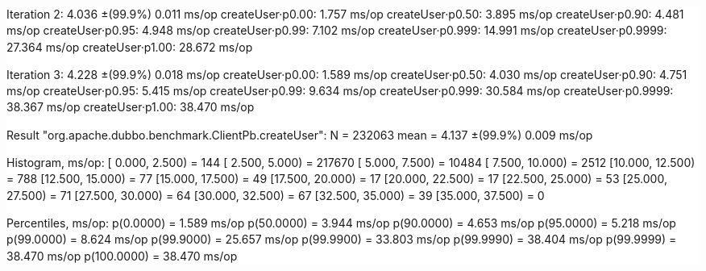 Iteration   2: 4.036 ±(99.9%) 0.011 ms/op
                 createUser·p0.00:   1.757 ms/op
                 createUser·p0.50:   3.895 ms/op
                 createUser·p0.90:   4.481 ms/op
                 createUser·p0.95:   4.948 ms/op
                 createUser·p0.99:   7.102 ms/op
                 createUser·p0.999:  14.991 ms/op
                 createUser·p0.9999: 27.364 ms/op
                 createUser·p1.00:   28.672 ms/op

Iteration   3: 4.228 ±(99.9%) 0.018 ms/op
                 createUser·p0.00:   1.589 ms/op
                 createUser·p0.50:   4.030 ms/op
                 createUser·p0.90:   4.751 ms/op
                 createUser·p0.95:   5.415 ms/op
                 createUser·p0.99:   9.634 ms/op
                 createUser·p0.999:  30.584 ms/op
                 createUser·p0.9999: 38.367 ms/op
                 createUser·p1.00:   38.470 ms/op



Result "org.apache.dubbo.benchmark.ClientPb.createUser":
  N = 232063
  mean =      4.137 ±(99.9%) 0.009 ms/op

  Histogram, ms/op:
    [ 0.000,  2.500) = 144 
    [ 2.500,  5.000) = 217670 
    [ 5.000,  7.500) = 10484 
    [ 7.500, 10.000) = 2512 
    [10.000, 12.500) = 788 
    [12.500, 15.000) = 77 
    [15.000, 17.500) = 49 
    [17.500, 20.000) = 17 
    [20.000, 22.500) = 17 
    [22.500, 25.000) = 53 
    [25.000, 27.500) = 71 
    [27.500, 30.000) = 64 
    [30.000, 32.500) = 67 
    [32.500, 35.000) = 39 
    [35.000, 37.500) = 0 

  Percentiles, ms/op:
      p(0.0000) =      1.589 ms/op
     p(50.0000) =      3.944 ms/op
     p(90.0000) =      4.653 ms/op
     p(95.0000) =      5.218 ms/op
     p(99.0000) =      8.624 ms/op
     p(99.9000) =     25.657 ms/op
     p(99.9900) =     33.803 ms/op
     p(99.9990) =     38.404 ms/op
     p(99.9999) =     38.470 ms/op
    p(100.0000) =     38.470 ms/op
